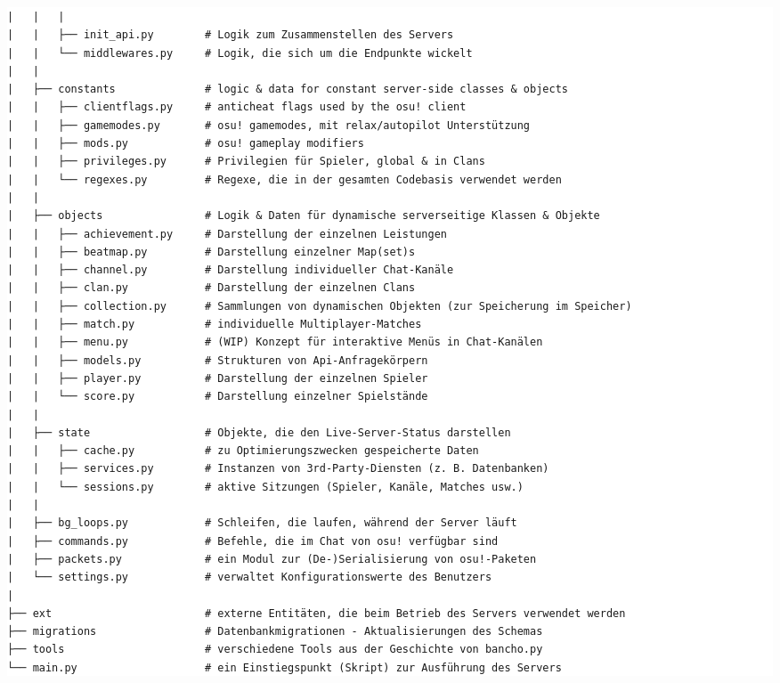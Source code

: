     |   |   |
    |   |   ├── init_api.py        # Logik zum Zusammenstellen des Servers
    |   |   └── middlewares.py     # Logik, die sich um die Endpunkte wickelt
    |   |
    |   ├── constants              # logic & data for constant server-side classes & objects
    |   |   ├── clientflags.py     # anticheat flags used by the osu! client
    |   |   ├── gamemodes.py       # osu! gamemodes, mit relax/autopilot Unterstützung
    |   |   ├── mods.py            # osu! gameplay modifiers
    |   |   ├── privileges.py      # Privilegien für Spieler, global & in Clans
    |   |   └── regexes.py         # Regexe, die in der gesamten Codebasis verwendet werden
    |   |
    |   ├── objects                # Logik & Daten für dynamische serverseitige Klassen & Objekte
    |   |   ├── achievement.py     # Darstellung der einzelnen Leistungen
    |   |   ├── beatmap.py         # Darstellung einzelner Map(set)s
    |   |   ├── channel.py         # Darstellung individueller Chat-Kanäle
    |   |   ├── clan.py            # Darstellung der einzelnen Clans
    |   |   ├── collection.py      # Sammlungen von dynamischen Objekten (zur Speicherung im Speicher)
    |   |   ├── match.py           # individuelle Multiplayer-Matches
    |   |   ├── menu.py            # (WIP) Konzept für interaktive Menüs in Chat-Kanälen
    |   |   ├── models.py          # Strukturen von Api-Anfragekörpern
    |   |   ├── player.py          # Darstellung der einzelnen Spieler
    |   |   └── score.py           # Darstellung einzelner Spielstände
    |   |
    |   ├── state                  # Objekte, die den Live-Server-Status darstellen
    |   |   ├── cache.py           # zu Optimierungszwecken gespeicherte Daten
    |   |   ├── services.py        # Instanzen von 3rd-Party-Diensten (z. B. Datenbanken)
    |   |   └── sessions.py        # aktive Sitzungen (Spieler, Kanäle, Matches usw.)
    |   |
    |   ├── bg_loops.py            # Schleifen, die laufen, während der Server läuft
    |   ├── commands.py            # Befehle, die im Chat von osu! verfügbar sind
    |   ├── packets.py             # ein Modul zur (De-)Serialisierung von osu!-Paketen
    |   └── settings.py            # verwaltet Konfigurationswerte des Benutzers
    |
    ├── ext                        # externe Entitäten, die beim Betrieb des Servers verwendet werden
    ├── migrations                 # Datenbankmigrationen - Aktualisierungen des Schemas
    ├── tools                      # verschiedene Tools aus der Geschichte von bancho.py
    └── main.py                    # ein Einstiegspunkt (Skript) zur Ausführung des Servers
